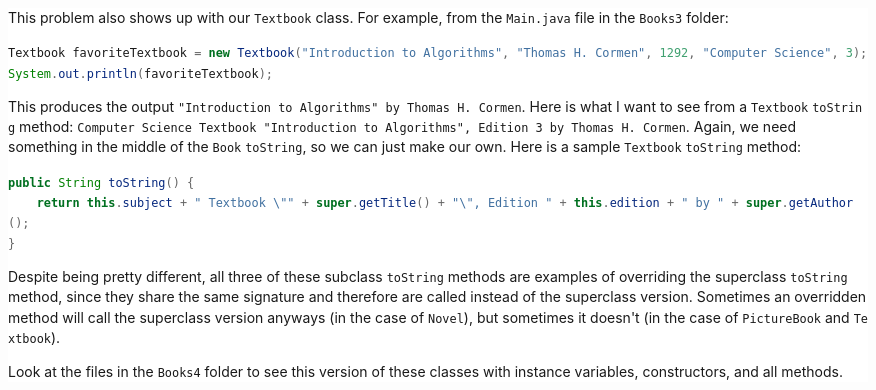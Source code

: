 This problem also shows up with our `Textbook` class. For example, from the `Main.java` file in the `Books3` folder:

```java
Textbook favoriteTextbook = new Textbook("Introduction to Algorithms", "Thomas H. Cormen", 1292, "Computer Science", 3);
System.out.println(favoriteTextbook);
```

This produces the output `"Introduction to Algorithms" by Thomas H. Cormen`. Here is what I want to see from a `Textbook` `toString` method: `Computer Science Textbook "Introduction to Algorithms", Edition 3 by Thomas H. Cormen`. Again, we need something in the middle of the `Book` `toString`, so we can just make our own. Here is a sample `Textbook` `toString` method:

```java
public String toString() {
    return this.subject + " Textbook \"" + super.getTitle() + "\", Edition " + this.edition + " by " + super.getAuthor();
}
```

Despite being pretty different, all three of these subclass `toString` methods are examples of overriding the superclass `toString` method, since they share the same signature and therefore are called instead of the superclass version. Sometimes an overridden method will call the superclass version anyways (in the case of `Novel`), but sometimes it doesn't (in the case of `PictureBook` and `Textbook`).

Look at the files in the `Books4` folder to see this version of these classes with instance variables, constructors, and all methods.